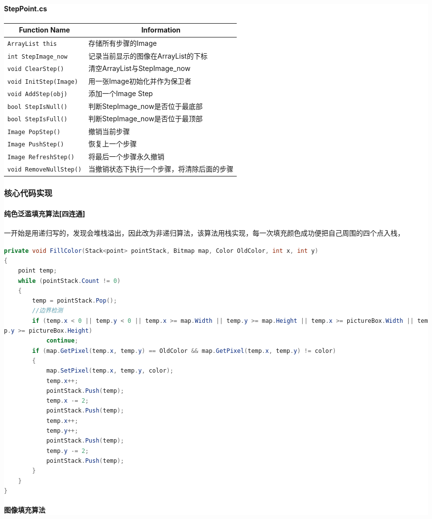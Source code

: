 #### StepPoint.cs

Function Name           | Information
------------------------|-------------------------------------------
`ArrayList this`        | 存储所有步骤的Image
`int StepImage_now`     | 记录当前显示的图像在ArrayList的下标
`void ClearStep()`      | 清空ArrayList与StepImage_now
`void InitStep(Image)`  | 用一张Image初始化并作为保卫者
`void AddStep(obj)`     | 添加一个Image Step
`bool StepIsNull()`     | 判断StepImage_now是否位于最底部
`bool StepIsFull()`     | 判断StepImage_now是否位于最顶部
`Image PopStep()`       | 撤销当前步骤
`Image PushStep()`      | 恢复上一个步骤
`Image RefreshStep()`   | 将最后一个步骤永久撤销
`void RemoveNullStep()` | 当撤销状态下执行一个步骤，将清除后面的步骤

### 核心代码实现

#### 纯色泛滥填充算法[四连通]

一开始是用递归写的，发现会堆栈溢出，因此改为非递归算法，该算法用栈实现，每一次填充颜色成功便把自己周围的四个点入栈，

```c#
private void FillColor(Stack<point> pointStack, Bitmap map, Color OldColor, int x, int y)
{
    point temp;
    while (pointStack.Count != 0)
    {
        temp = pointStack.Pop();
        //边界检测
        if (temp.x < 0 || temp.y < 0 || temp.x >= map.Width || temp.y >= map.Height || temp.x >= pictureBox.Width || temp.y >= pictureBox.Height)
            continue;
        if (map.GetPixel(temp.x, temp.y) == OldColor && map.GetPixel(temp.x, temp.y) != color)
        {
            map.SetPixel(temp.x, temp.y, color);
            temp.x++;
            pointStack.Push(temp);
            temp.x -= 2;
            pointStack.Push(temp);
            temp.x++;
            temp.y++;
            pointStack.Push(temp);
            temp.y -= 2;
            pointStack.Push(temp);
        }
    }
}

```

#### 图像填充算法
